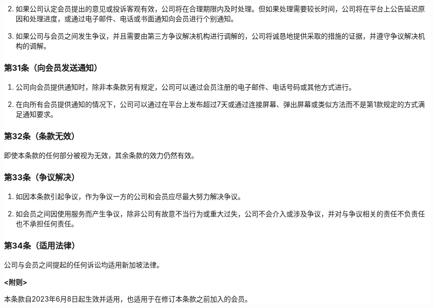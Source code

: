 2. 如果公司认定会员提出的意见或投诉客观有效，公司将在合理期限内及时处理。但如果处理需要较长时间，公司将在平台上公告延迟原因和处理进度，或通过电子邮件、电话或书面通知向会员进行个别通知。

3. 如果公司与会员之间发生争议，并且需要由第三方争议解决机构进行调解的，公司将诚恳地提供采取的措施的证据，并遵守争议解决机构的调解。

### 第31条（向会员发送通知）

1. 公司向会员提供通知时，除非本条款另有规定，公司可以通过会员注册的电子邮件、电话号码或其他方式进行。

2. 在向所有会员提供通知的情况下，公司可以通过在平台上发布超过7天或通过连接屏幕、弹出屏幕或类似方法而不是第1款规定的方式满足通知要求。

### 第32条（条款无效）

即使本条款的任何部分被视为无效，其余条款的效力仍然有效。

### 第33条（争议解决）

1. 如因本条款引起争议，作为争议一方的公司和会员应尽最大努力解决争议。

2. 如会员之间因使用服务而产生争议，除非公司有故意不当行为或重大过失，公司不会介入或涉及争议，并对与争议相关的责任不负责任也不承担任何责任。

### 第34条（适用法律）

公司与会员之间提起的任何诉讼均适用新加坡法律。

**<附则>**

本条款自2023年6月8日起生效并适用，也适用于在修订本条款之前加入的会员。
